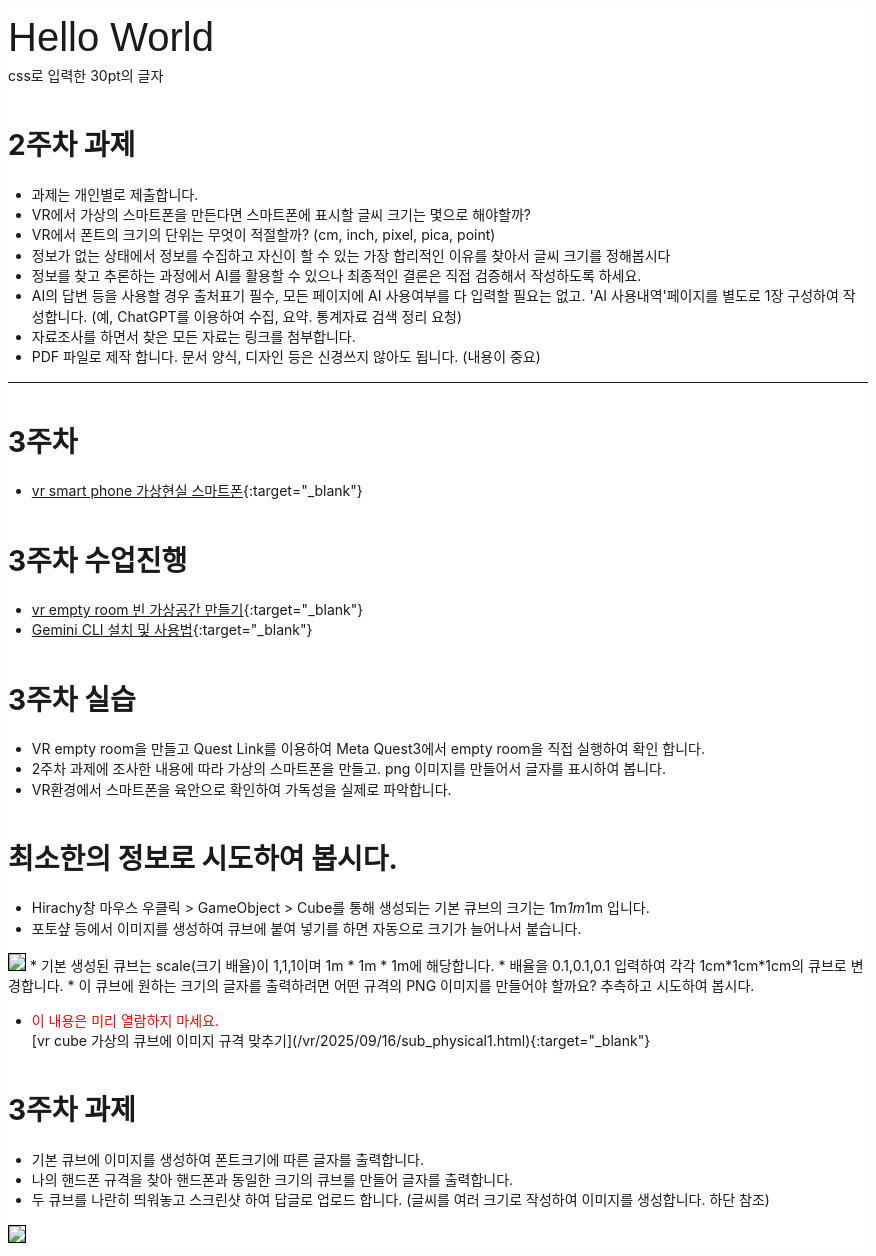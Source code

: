 <div style="font-size:30pt; font-family:arial;">Hello World</div> css로 입력한 30pt의 글자

# 2주차 과제
* 과제는 개인별로 제출합니다.
* VR에서 가상의 스마트폰을 만든다면 스마트폰에 표시할 글씨 크기는 몇으로 해야할까? 
* VR에서 폰트의 크기의 단위는 무엇이 적절할까? (cm, inch, pixel, pica, point)
* 정보가 없는 상태에서 정보를 수집하고 자신이 할 수 있는 가장 합리적인 이유를 찾아서 글씨 크기를 정해봅시다
* 정보를 찾고 추론하는 과정에서 AI를 활용할 수 있으나 최종적인 결론은 직접 검증해서 작성하도록 하세요.
* AI의 답변 등을 사용할 경우 출처표기 필수, 모든 페이지에 AI 사용여부를 다 입력할 필요는 없고. 'AI 사용내역'페이지를 별도로 1장 구성하여 작성합니다. (예, ChatGPT를 이용하여 수집, 요약. 통계자료 검색 정리 요청)
* 자료조사를 하면서 찾은 모든 자료는 링크를 첨부합니다.
* PDF 파일로 제작 합니다. 문서 양식, 디자인 등은 신경쓰지 않아도 됩니다. (내용이 중요)

---

# 3주차
* [vr smart phone 가상현실 스마트폰](/vr/2024/09/11/vr_smart_phone.html){:target="_blank"}

# 3주차 수업진행
* [vr empty room 빈 가상공간 만들기](/vr/2024/09/12/unity_empty_vr_room.html){:target="_blank"}
* [Gemini CLI 설치 및 사용법](/jekyll/update/2025/08/31/gemini_cli.html){:target="_blank"}

# 3주차 실습
* VR empty room을 만들고 Quest Link를 이용하여 Meta Quest3에서 empty room을 직접 실행하여 확인 합니다.
* 2주차 과제에 조사한 내용에 따라 가상의 스마트폰을 만들고. png 이미지를 만들어서 글자를 표시하여 봅니다.
* VR환경에서 스마트폰을 육안으로 확인하여 가독성을 실제로 파악합니다.

# 최소한의 정보로 시도하여 봅시다.
* Hirachy창 마우스 우클릭 > GameObject > Cube를 통해 생성되는 기본 큐브의 크기는 1m*1m*1m 입니다.
* 포토샾 등에서 이미지를 생성하여 큐브에 붙여 넣기를 하면 자동으로 크기가 늘어나서 붙습니다.
<img style='border:solid 1px black;' src="https://image.onethelab.com/resized/1726091948.jpg" />
* 기본 생성된 큐브는 scale(크기 배율)이 1,1,1이며 1m * 1m * 1m에 해당합니다.
* 배율을 0.1,0.1,0.1 입력하여 각각 1cm*1cm*1cm의 큐브로 변경합니다.
* 이 큐브에 원하는 크기의 글자를 출력하려면 어떤 규격의 PNG 이미지를 만들어야 할까요? 추측하고 시도하여 봅시다.

* <div style="color:red;">이 내용은 미리 열람하지 마세요.</div> [vr cube 가상의 큐브에 이미지 규격 맞추기](/vr/2025/09/16/sub_physical1.html){:target="_blank"} 

# 3주차 과제
* 기본 큐브에 이미지를 생성하여 폰트크기에 따른 글자를 출력합니다.
* 나의 핸드폰 규격을 찾아 핸드폰과 동일한 크기의 큐브를 만들어 글자를 출력합니다.
* 두 큐브를 나란히 띄워놓고 스크린샷 하여 답글로 업로드 합니다. (글씨를 여러 크기로 작성하여 이미지를 생성합니다. 하단 참조)
<img style='border:solid 1px black;' src="https://image.onethelab.com/resized/1726663878.jpg" />
